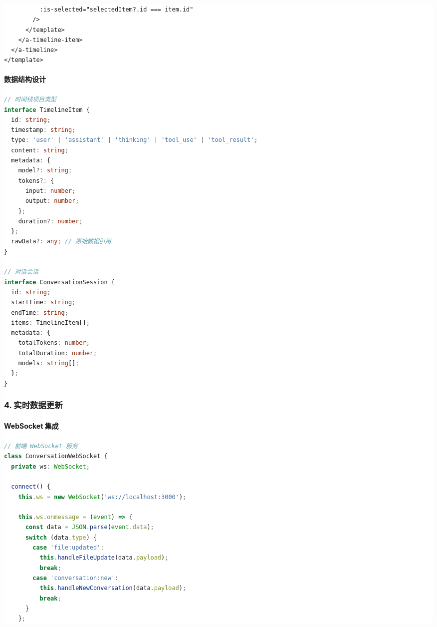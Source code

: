 ```vue
          :is-selected="selectedItem?.id === item.id"
        />
      </template>
    </a-timeline-item>
  </a-timeline>
</template>
```

#### 数据结构设计
```typescript
// 时间线项目类型
interface TimelineItem {
  id: string;
  timestamp: string;
  type: 'user' | 'assistant' | 'thinking' | 'tool_use' | 'tool_result';
  content: string;
  metadata: {
    model?: string;
    tokens?: {
      input: number;
      output: number;
    };
    duration?: number;
  };
  rawData?: any; // 原始数据引用
}

// 对话会话
interface ConversationSession {
  id: string;
  startTime: string;
  endTime: string;
  items: TimelineItem[];
  metadata: {
    totalTokens: number;
    totalDuration: number;
    models: string[];
  };
}
```

### 4. 实时数据更新

#### WebSocket 集成
```typescript
// 前端 WebSocket 服务
class ConversationWebSocket {
  private ws: WebSocket;
  
  connect() {
    this.ws = new WebSocket('ws://localhost:3000');
    
    this.ws.onmessage = (event) => {
      const data = JSON.parse(event.data);
      switch (data.type) {
        case 'file:updated':
          this.handleFileUpdate(data.payload);
          break;
        case 'conversation:new':
          this.handleNewConversation(data.payload);
          break;
      }
    };
```